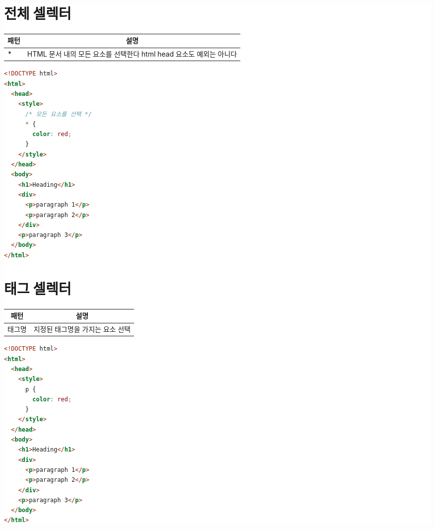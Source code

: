 # 전체 셀렉터

| 패턴 | 설명                                                               |
| ---- | ------------------------------------------------------------------ |
| \*   | HTML 문서 내의 모든 요소를 선택한다 html head 요소도 예외는 아니다 |

```html
<!DOCTYPE html>
<html>
  <head>
    <style>
      /* 모든 요소를 선택 */
      * {
        color: red;
      }
    </style>
  </head>
  <body>
    <h1>Heading</h1>
    <div>
      <p>paragraph 1</p>
      <p>paragraph 2</p>
    </div>
    <p>paragraph 3</p>
  </body>
</html>
```

# 태그 셀렉터

| 패턴   | 설명                             |
| ------ | -------------------------------- |
| 태그명 | 지정된 태그명을 가지는 요소 선택 |

```html
<!DOCTYPE html>
<html>
  <head>
    <style>
      p {
        color: red;
      }
    </style>
  </head>
  <body>
    <h1>Heading</h1>
    <div>
      <p>paragraph 1</p>
      <p>paragraph 2</p>
    </div>
    <p>paragraph 3</p>
  </body>
</html>
```

